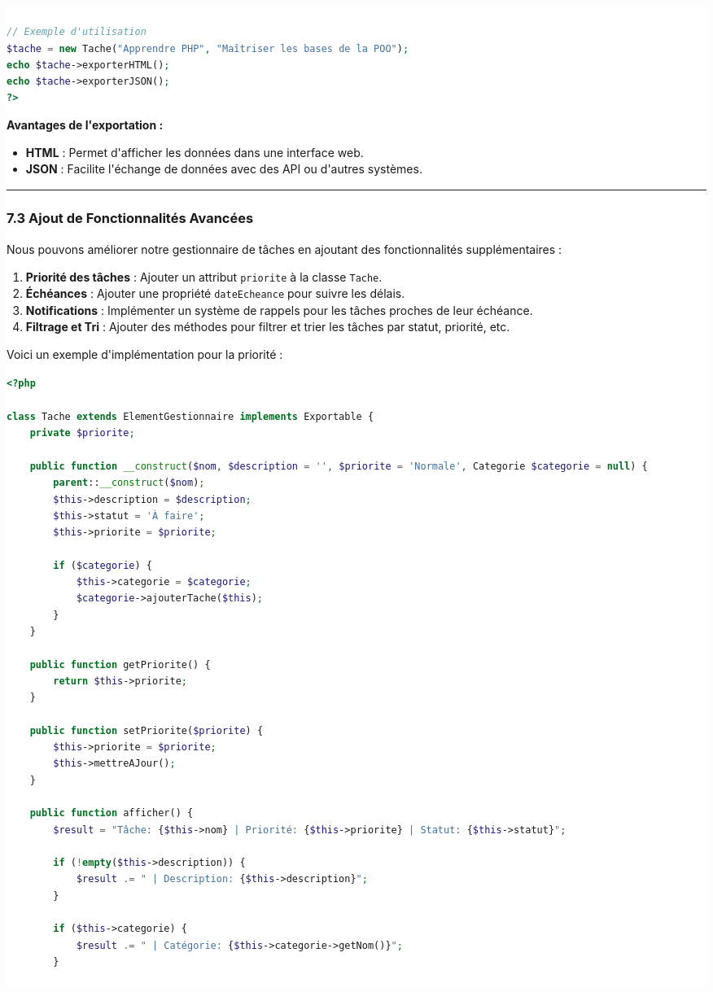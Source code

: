 ```php

// Exemple d'utilisation
$tache = new Tache("Apprendre PHP", "Maîtriser les bases de la POO");
echo $tache->exporterHTML();
echo $tache->exporterJSON();
?>
```

**Avantages de l'exportation :**
- **HTML** : Permet d'afficher les données dans une interface web.
- **JSON** : Facilite l'échange de données avec des API ou d'autres systèmes.

---

### **7.3 Ajout de Fonctionnalités Avancées**

Nous pouvons améliorer notre gestionnaire de tâches en ajoutant des fonctionnalités supplémentaires :
1. **Priorité des tâches** : Ajouter un attribut `priorite` à la classe `Tache`.
2. **Échéances** : Ajouter une propriété `dateEcheance` pour suivre les délais.
3. **Notifications** : Implémenter un système de rappels pour les tâches proches de leur échéance.
4. **Filtrage et Tri** : Ajouter des méthodes pour filtrer et trier les tâches par statut, priorité, etc.

Voici un exemple d'implémentation pour la priorité :

```php
<?php

class Tache extends ElementGestionnaire implements Exportable {
    private $priorite;
    
    public function __construct($nom, $description = '', $priorite = 'Normale', Categorie $categorie = null) {
        parent::__construct($nom);
        $this->description = $description;
        $this->statut = 'À faire';
        $this->priorite = $priorite;
        
        if ($categorie) {
            $this->categorie = $categorie;
            $categorie->ajouterTache($this);
        }
    }
    
    public function getPriorite() {
        return $this->priorite;
    }
    
    public function setPriorite($priorite) {
        $this->priorite = $priorite;
        $this->mettreAJour();
    }
    
    public function afficher() {
        $result = "Tâche: {$this->nom} | Priorité: {$this->priorite} | Statut: {$this->statut}";
        
        if (!empty($this->description)) {
            $result .= " | Description: {$this->description}";
        }
        
        if ($this->categorie) {
            $result .= " | Catégorie: {$this->categorie->getNom()}";
        }
        
```